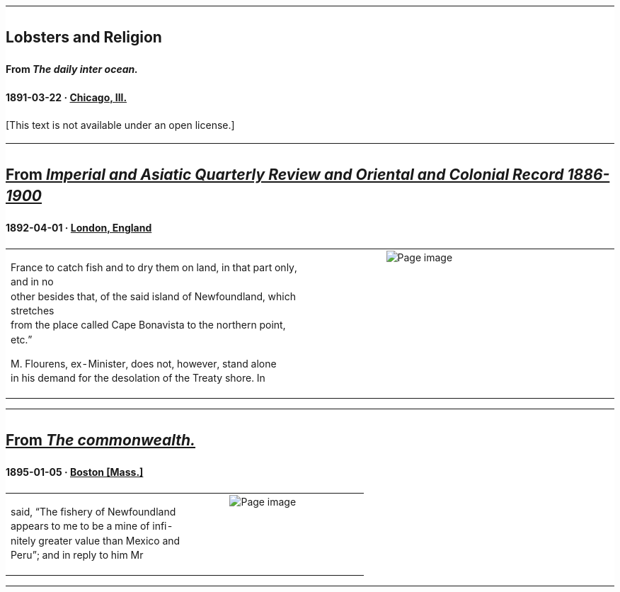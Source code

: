 
---

## Lobsters and Religion

#### From _The daily inter ocean._

#### 1891-03-22 &middot; [Chicago, Ill.](http://dbpedia.org/resource/Chicago)

[This text is not available under an open license.]

---

## [From _Imperial and Asiatic Quarterly Review and Oriental and Colonial Record 1886-1900_](https://archive.org/details/sim_imperial-asiatic-quarterly-oriental-colonial-record_1892-04_13/page/n109/mode/1up?view=theater)

#### 1892-04-01 &middot; [London, England](http://dbpedia.org/resource/London)

<table style="width: 100%;"><tr><td style="width: 50%">

  
  
France to catch fish and to dry them on land, in that part only, and in no  
other besides that, of the said island of Newfoundland, which stretches  
from the place called Cape Bonavista to the northern point, etc.”  
  
M. Flourens, ex-Minister, does not, however, stand alone  
in his demand for the desolation of the Treaty shore. In
</td><td style="width: 50%; max-height: 75%; margin: auto; display: block;">
<img alt="Page image" src="https://iiif.archive.org/image/iiif/2/sim_imperial-asiatic-quarterly-oriental-colonial-record_1892-04_13%2Fsim_imperial-asiatic-quarterly-oriental-colonial-record_1892-04_13_jp2.zip%2Fsim_imperial-asiatic-quarterly-oriental-colonial-record_1892-04_13_jp2%2Fsim_imperial-asiatic-quarterly-oriental-colonial-record_1892-04_13_0109.jp2/pct:19.444444444444443,13.14878892733564,71.18055555555556,9.515570934256056/600,/0/default.jpg"/>
</td>
</tr></table>

---

## [From _The commonwealth._](https://archive.org/details/sim_boston-commonwealth_1895-01-05_35_1/page/n3/mode/1up?view=theater)

#### 1895-01-05 &middot; [Boston [Mass.]](http://dbpedia.org/resource/Boston)

<table style="width: 100%;"><tr><td style="width: 50%">

  
said, “The fishery of Newfoundland  
appears to me to be a mine of infi-  
nitely greater value than Mexico and  
Peru”; and in reply to him Mr
</td><td style="width: 50%; max-height: 75%; margin: auto; display: block;">
<img alt="Page image" src="https://iiif.archive.org/image/iiif/2/sim_boston-commonwealth_1895-01-05_35_1%2Fsim_boston-commonwealth_1895-01-05_35_1_jp2.zip%2Fsim_boston-commonwealth_1895-01-05_35_1_jp2%2Fsim_boston-commonwealth_1895-01-05_35_1_0003.jp2/pct:73.7918215613383,60.01317523056653,18.866171003717472,3.326745718050066/600,/0/default.jpg"/>
</td>
</tr></table>

---